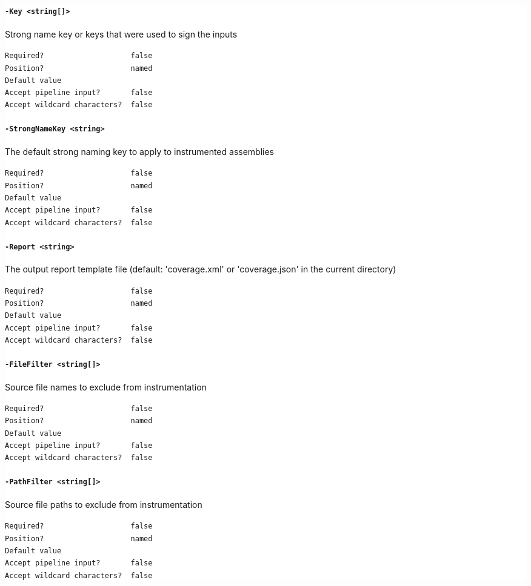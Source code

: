 #### `-Key <string[]>` 
Strong name key or keys that were used to sign the inputs

```
Required?                    false
Position?                    named
Default value
Accept pipeline input?       false
Accept wildcard characters?  false
```

#### `-StrongNameKey <string>` 
The default strong naming key to apply to instrumented assemblies

```
Required?                    false
Position?                    named
Default value
Accept pipeline input?       false
Accept wildcard characters?  false
```

#### `-Report <string>` 
The output report template file (default: 'coverage.xml' or 'coverage.json' in the current
directory)

```
Required?                    false
Position?                    named
Default value
Accept pipeline input?       false
Accept wildcard characters?  false
```

#### `-FileFilter <string[]>` 
Source file names to exclude from instrumentation

```
Required?                    false
Position?                    named
Default value
Accept pipeline input?       false
Accept wildcard characters?  false
```

#### `-PathFilter <string[]>` 
Source file paths to exclude from instrumentation

```
Required?                    false
Position?                    named
Default value
Accept pipeline input?       false
Accept wildcard characters?  false
```
